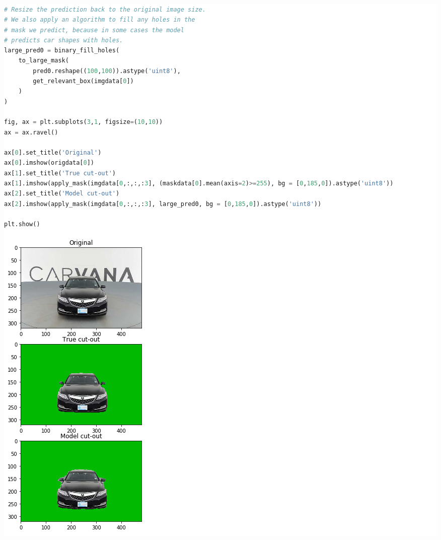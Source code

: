 
```python
# Resize the prediction back to the original image size.
# We also apply an algorithm to fill any holes in the
# mask we predict, because in some cases the model 
# predicts car shapes with holes.
large_pred0 = binary_fill_holes(
    to_large_mask(
        pred0.reshape((100,100)).astype('uint8'), 
        get_relevant_box(imgdata[0])
    )
)

fig, ax = plt.subplots(3,1, figsize=(10,10))
ax = ax.ravel()

ax[0].set_title('Original')
ax[0].imshow(origdata[0])
ax[1].set_title('True cut-out')
ax[1].imshow(apply_mask(imgdata[0,:,:,:3], (maskdata[0].mean(axis=2)>=255), bg = [0,185,0]).astype('uint8'))
ax[2].set_title('Model cut-out')
ax[2].imshow(apply_mask(imgdata[0,:,:,:3], large_pred0, bg = [0,185,0]).astype('uint8'))

plt.show()
```


![png](/pages/Carvana_files/Carvana_20_0.png)
